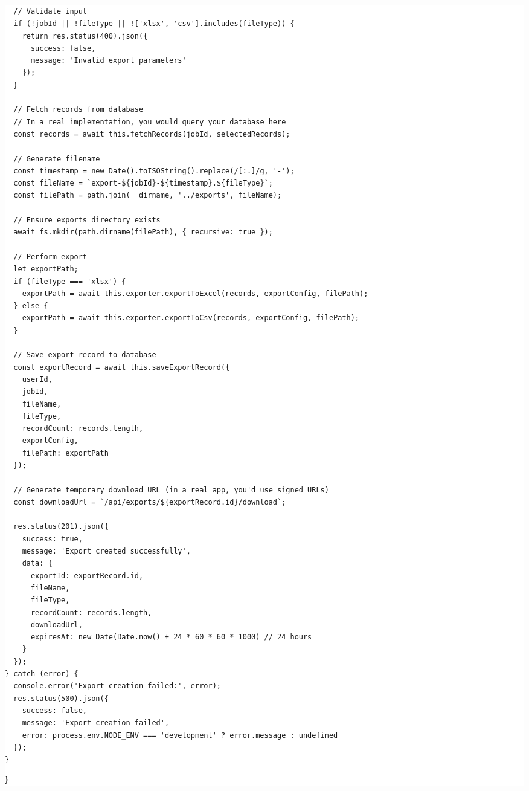       // Validate input
      if (!jobId || !fileType || !['xlsx', 'csv'].includes(fileType)) {
        return res.status(400).json({
          success: false,
          message: 'Invalid export parameters'
        });
      }
      
      // Fetch records from database
      // In a real implementation, you would query your database here
      const records = await this.fetchRecords(jobId, selectedRecords);
      
      // Generate filename
      const timestamp = new Date().toISOString().replace(/[:.]/g, '-');
      const fileName = `export-${jobId}-${timestamp}.${fileType}`;
      const filePath = path.join(__dirname, '../exports', fileName);
      
      // Ensure exports directory exists
      await fs.mkdir(path.dirname(filePath), { recursive: true });
      
      // Perform export
      let exportPath;
      if (fileType === 'xlsx') {
        exportPath = await this.exporter.exportToExcel(records, exportConfig, filePath);
      } else {
        exportPath = await this.exporter.exportToCsv(records, exportConfig, filePath);
      }
      
      // Save export record to database
      const exportRecord = await this.saveExportRecord({
        userId,
        jobId,
        fileName,
        fileType,
        recordCount: records.length,
        exportConfig,
        filePath: exportPath
      });
      
      // Generate temporary download URL (in a real app, you'd use signed URLs)
      const downloadUrl = `/api/exports/${exportRecord.id}/download`;
      
      res.status(201).json({
        success: true,
        message: 'Export created successfully',
        data: {
          exportId: exportRecord.id,
          fileName,
          fileType,
          recordCount: records.length,
          downloadUrl,
          expiresAt: new Date(Date.now() + 24 * 60 * 60 * 1000) // 24 hours
        }
      });
    } catch (error) {
      console.error('Export creation failed:', error);
      res.status(500).json({
        success: false,
        message: 'Export creation failed',
        error: process.env.NODE_ENV === 'development' ? error.message : undefined
      });
    }
  }
  
